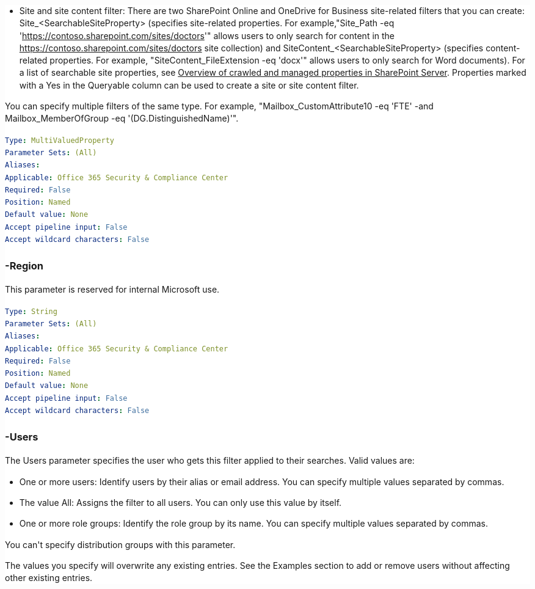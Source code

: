 - Site and site content filter: There are two SharePoint Online and OneDrive for Business site-related filters that you can create: Site\_\<SearchableSiteProperty\> (specifies site-related properties. For example,"Site\_Path -eq 'https://contoso.sharepoint.com/sites/doctors'" allows users to only search for content in the https://contoso.sharepoint.com/sites/doctors site collection) and SiteContent\_\<SearchableSiteProperty\> (specifies content-related properties. For example, "SiteContent\_FileExtension -eq 'docx'" allows users to only search for Word documents). For a list of searchable site properties, see [Overview of crawled and managed properties in SharePoint Server](https://go.microsoft.com/fwlink/p/?LinkId=331599). Properties marked with a Yes in the Queryable column can be used to create a site or site content filter.

You can specify multiple filters of the same type. For example, "Mailbox\_CustomAttribute10 -eq 'FTE' -and Mailbox\_MemberOfGroup -eq '$($DG.DistinguishedName)'".

```yaml
Type: MultiValuedProperty
Parameter Sets: (All)
Aliases:
Applicable: Office 365 Security & Compliance Center
Required: False
Position: Named
Default value: None
Accept pipeline input: False
Accept wildcard characters: False
```

### -Region
This parameter is reserved for internal Microsoft use.

```yaml
Type: String
Parameter Sets: (All)
Aliases:
Applicable: Office 365 Security & Compliance Center
Required: False
Position: Named
Default value: None
Accept pipeline input: False
Accept wildcard characters: False
```

### -Users
The Users parameter specifies the user who gets this filter applied to their searches. Valid values are:

- One or more users: Identify users by their alias or email address. You can specify multiple values separated by commas.

- The value All: Assigns the filter to all users. You can only use this value by itself.

- One or more role groups: Identify the role group by its name. You can specify multiple values separated by commas.

You can't specify distribution groups with this parameter.

The values you specify will overwrite any existing entries. See the Examples section to add or remove users without affecting other existing entries.
